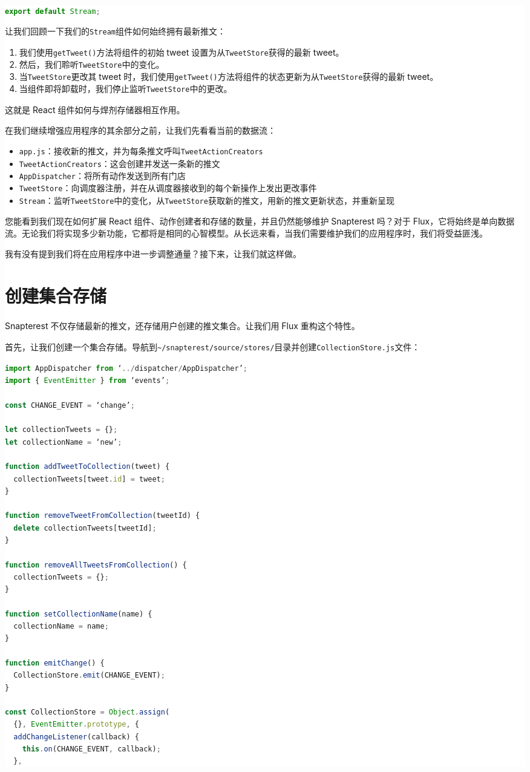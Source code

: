 ```jsx
export default Stream;
```

让我们回顾一下我们的`Stream`组件如何始终拥有最新推文：

1.  我们使用`getTweet()`方法将组件的初始 tweet 设置为从`TweetStore`获得的最新 tweet。
2.  然后，我们聆听`TweetStore`中的变化。
3.  当`TweetStore`更改其 tweet 时，我们使用`getTweet()`方法将组件的状态更新为从`TweetStore`获得的最新 tweet。
4.  当组件即将卸载时，我们停止监听`TweetStore`中的更改。

这就是 React 组件如何与焊剂存储器相互作用。

在我们继续增强应用程序的其余部分之前，让我们先看看当前的数据流：

*   `app.js`：接收新的推文，并为每条推文呼叫`TweetActionCreators`
*   `TweetActionCreators`：这会创建并发送一条新的推文
*   `AppDispatcher`：将所有动作发送到所有门店
*   `TweetStore`：向调度器注册，并在从调度器接收到的每个新操作上发出更改事件
*   `Stream`：监听`TweetStore`中的变化，从`TweetStore`获取新的推文，用新的推文更新状态，并重新呈现

您能看到我们现在如何扩展 React 组件、动作创建者和存储的数量，并且仍然能够维护 Snapterest 吗？对于 Flux，它将始终是单向数据流。无论我们将实现多少新功能，它都将是相同的心智模型。从长远来看，当我们需要维护我们的应用程序时，我们将受益匪浅。

我有没有提到我们将在应用程序中进一步调整通量？接下来，让我们就这样做。

# 创建集合存储

Snapterest 不仅存储最新的推文，还存储用户创建的推文集合。让我们用 Flux 重构这个特性。

首先，让我们创建一个集合存储。导航到`~/snapterest/source/stores/`目录并创建`CollectionStore.js`文件：

```jsx
import AppDispatcher from ‘../dispatcher/AppDispatcher’;
import { EventEmitter } from ‘events’;

const CHANGE_EVENT = ‘change’;

let collectionTweets = {};
let collectionName = ‘new’;

function addTweetToCollection(tweet) {
  collectionTweets[tweet.id] = tweet;
}

function removeTweetFromCollection(tweetId) {
  delete collectionTweets[tweetId];
}

function removeAllTweetsFromCollection() {
  collectionTweets = {};
}

function setCollectionName(name) {
  collectionName = name;
}

function emitChange() {
  CollectionStore.emit(CHANGE_EVENT);
}

const CollectionStore = Object.assign(
  {}, EventEmitter.prototype, {
  addChangeListener(callback) {
    this.on(CHANGE_EVENT, callback);
  },

```